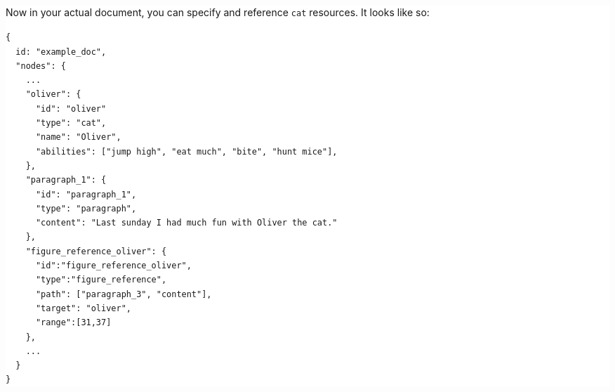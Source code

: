 
Now in your actual document, you can specify and reference `cat` resources. It looks like so:

    {
      id: "example_doc",
      "nodes": {
        ...
        "oliver": {
          "id": "oliver"
          "type": "cat",
          "name": "Oliver",
          "abilities": ["jump high", "eat much", "bite", "hunt mice"],
        },
        "paragraph_1": {
          "id": "paragraph_1",
          "type": "paragraph",
          "content": "Last sunday I had much fun with Oliver the cat."
        },
        "figure_reference_oliver": {
          "id":"figure_reference_oliver",
          "type":"figure_reference",
          "path": ["paragraph_3", "content"],
          "target": "oliver",
          "range":[31,37]
        },
        ...
      }
    }

